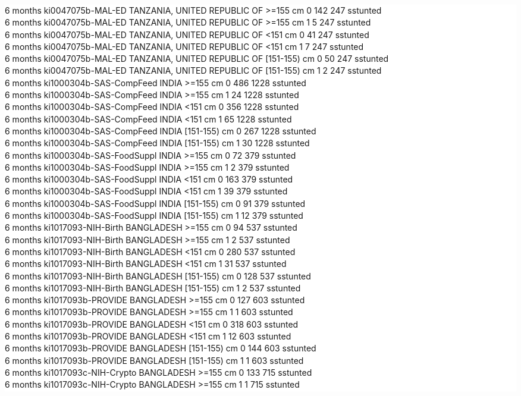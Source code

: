 6 months    ki0047075b-MAL-ED          TANZANIA, UNITED REPUBLIC OF   >=155 cm               0      142     247  sstunted         
6 months    ki0047075b-MAL-ED          TANZANIA, UNITED REPUBLIC OF   >=155 cm               1        5     247  sstunted         
6 months    ki0047075b-MAL-ED          TANZANIA, UNITED REPUBLIC OF   <151 cm                0       41     247  sstunted         
6 months    ki0047075b-MAL-ED          TANZANIA, UNITED REPUBLIC OF   <151 cm                1        7     247  sstunted         
6 months    ki0047075b-MAL-ED          TANZANIA, UNITED REPUBLIC OF   [151-155) cm           0       50     247  sstunted         
6 months    ki0047075b-MAL-ED          TANZANIA, UNITED REPUBLIC OF   [151-155) cm           1        2     247  sstunted         
6 months    ki1000304b-SAS-CompFeed    INDIA                          >=155 cm               0      486    1228  sstunted         
6 months    ki1000304b-SAS-CompFeed    INDIA                          >=155 cm               1       24    1228  sstunted         
6 months    ki1000304b-SAS-CompFeed    INDIA                          <151 cm                0      356    1228  sstunted         
6 months    ki1000304b-SAS-CompFeed    INDIA                          <151 cm                1       65    1228  sstunted         
6 months    ki1000304b-SAS-CompFeed    INDIA                          [151-155) cm           0      267    1228  sstunted         
6 months    ki1000304b-SAS-CompFeed    INDIA                          [151-155) cm           1       30    1228  sstunted         
6 months    ki1000304b-SAS-FoodSuppl   INDIA                          >=155 cm               0       72     379  sstunted         
6 months    ki1000304b-SAS-FoodSuppl   INDIA                          >=155 cm               1        2     379  sstunted         
6 months    ki1000304b-SAS-FoodSuppl   INDIA                          <151 cm                0      163     379  sstunted         
6 months    ki1000304b-SAS-FoodSuppl   INDIA                          <151 cm                1       39     379  sstunted         
6 months    ki1000304b-SAS-FoodSuppl   INDIA                          [151-155) cm           0       91     379  sstunted         
6 months    ki1000304b-SAS-FoodSuppl   INDIA                          [151-155) cm           1       12     379  sstunted         
6 months    ki1017093-NIH-Birth        BANGLADESH                     >=155 cm               0       94     537  sstunted         
6 months    ki1017093-NIH-Birth        BANGLADESH                     >=155 cm               1        2     537  sstunted         
6 months    ki1017093-NIH-Birth        BANGLADESH                     <151 cm                0      280     537  sstunted         
6 months    ki1017093-NIH-Birth        BANGLADESH                     <151 cm                1       31     537  sstunted         
6 months    ki1017093-NIH-Birth        BANGLADESH                     [151-155) cm           0      128     537  sstunted         
6 months    ki1017093-NIH-Birth        BANGLADESH                     [151-155) cm           1        2     537  sstunted         
6 months    ki1017093b-PROVIDE         BANGLADESH                     >=155 cm               0      127     603  sstunted         
6 months    ki1017093b-PROVIDE         BANGLADESH                     >=155 cm               1        1     603  sstunted         
6 months    ki1017093b-PROVIDE         BANGLADESH                     <151 cm                0      318     603  sstunted         
6 months    ki1017093b-PROVIDE         BANGLADESH                     <151 cm                1       12     603  sstunted         
6 months    ki1017093b-PROVIDE         BANGLADESH                     [151-155) cm           0      144     603  sstunted         
6 months    ki1017093b-PROVIDE         BANGLADESH                     [151-155) cm           1        1     603  sstunted         
6 months    ki1017093c-NIH-Crypto      BANGLADESH                     >=155 cm               0      133     715  sstunted         
6 months    ki1017093c-NIH-Crypto      BANGLADESH                     >=155 cm               1        1     715  sstunted         